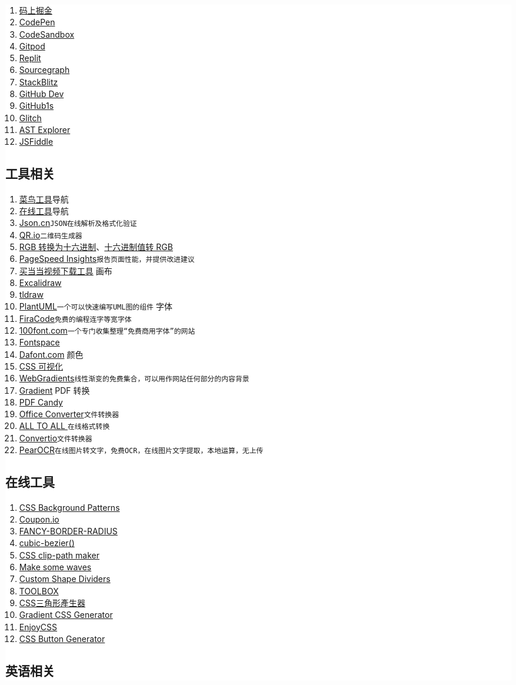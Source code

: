 1. [码上掘金](https://code.juejin.cn/)
2. [CodePen](https://codepen.io/)
3. [CodeSandbox](https://codesandbox.io/)
4. [Gitpod](https://www.gitpod.io/)
5. [Replit](https://replit.com/)
6. [Sourcegraph](https://sourcegraph.com/)
7. [StackBlitz](https://stackblitz.com/)
8. [GitHub Dev](https://github.dev/github/dev)
9. [GitHub1s](https://github1s.com/)
10. [Glitch](https://glitch.com/)
11. [AST Explorer](https://astexplorer.net/)
12. [JSFiddle](https://jsfiddle.net/)
## 工具相关

1. [菜鸟工具](https://c.runoob.com/)导航
2. [在线工具](https://tool.lu/)导航
3. [Json.cn](https://www.json.cn/)`JSON在线解析及格式化验证`
4. [QR.io](https://qr.io/)`二维码生成器`
5. [RGB 转换为十六进制](https://htmlcolorcodes.com/zh/rgb-dao-shiliu-jin-zhi/)、[十六进制值转 RGB](https://htmlcolorcodes.com/zh/shiliu-jin-zhi-dao-rgb/)
6. [PageSpeed Insights](https://pagespeed.web.dev/)`报告页面性能，并提供改进建议`
7. [买当当视频下载工具](https://cn.mydowndown.com/)
画布
1. [Excalidraw](https://excalidraw.com/)
2. [tldraw](https://www.tldraw.com/)
3. [PlantUML](https://plantuml.com/zh/)`一个可以快速编写UML图的组件`
字体
1. [FiraCode](https://github.com/tonsky/FiraCode)`免费的编程连字等宽字体`
2. [100font.com](https://www.100font.com/)`一个专门收集整理“免费商用字体”的网站`
3. [Fontspace](https://www.fontspace.com/)
4. [Dafont.com](https://www.dafont.com/)
颜色
1. [CSS 可视化](https://tools.bqrdh.com/css/)
2. [WebGradients](https://webgradients.com/)`线性渐变的免费集合，可以用作网站任何部分的内容背景`
3. [Gradient](https://gradient.shapefactory.co/)
PDF 转换
1. [PDF Candy](https://pdfcandy.com/cn/)
2. [Office Converter](https://cn.office-converter.com/)`文件转换器`
3. [ALL TO ALL ](https://www.alltoall.net/)`在线格式转换`
4. [Convertio](https://convertio.co/zh/)`文件转换器`
5. [PearOCR](https://pearocr.com/)`在线图片转文字，免费OCR，在线图片文字提取，本地运算，无上传`
## 在线工具

1. [CSS Background Patterns](https://www.magicpattern.design/tools/css-backgrounds)
2. [Coupon.io](https://coupon.codelabo.cn/)
3. [FANCY-BORDER-RADIUS](https://9elements.github.io/fancy-border-radius/)
4. [cubic-bezier()](https://cubic-bezier.com/)
5. [CSS clip-path maker](https://bennettfeely.com/clippy/)
6. [Make some waves](https://getwaves.io/)
7. [Custom Shape Dividers](https://www.shapedivider.app/)
8. [TOOLBOX](http://santhoshsivan.com/toolbox.html)
9. [CSS三角形產生器](http://apps.eky.hk/css-triangle-generator/zh-hant)
10. [Gradient CSS Generator](https://cssgenerator.org/gradient-css-generator.html)
11. [EnjoyCSS](https://enjoycss.com/)
12. [CSS Button Generator](https://cssbuttongenerator.com/)
## 英语相关
